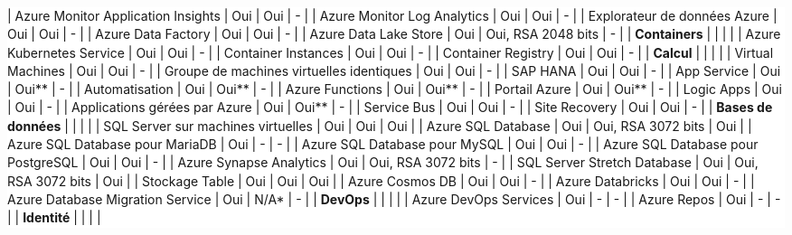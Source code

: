 | Azure Monitor Application Insights | Oui                | Oui                | -                  |
| Azure Monitor Log Analytics      | Oui                | Oui                | -                  |
| Explorateur de données Azure              | Oui                | Oui                | -                  |
| Azure Data Factory               | Oui                | Oui                | -                  |
| Azure Data Lake Store            | Oui                | Oui, RSA 2048 bits  | -                  |
| **Containers**                   |                    |                    |                    |
| Azure Kubernetes Service         | Oui                | Oui                | -                  |
| Container Instances              | Oui                | Oui                | -                  |
| Container Registry               | Oui                | Oui                | -                  |
| **Calcul**                      |                    |                    |                    |
| Virtual Machines                 | Oui                | Oui                | -                  |
| Groupe de machines virtuelles identiques        | Oui                | Oui                | -                  |
| SAP HANA                         | Oui                | Oui                | -                  |
| App Service                      | Oui                | Oui\*\*            | -                  |
| Automatisation                       | Oui                | Oui\*\*            | -                  |
| Azure Functions                  | Oui                | Oui\*\*            | -                  |
| Portail Azure                     | Oui                | Oui\*\*            | -                  |
| Logic Apps                       | Oui                | Oui                | -                  |
| Applications gérées par Azure       | Oui                | Oui\*\*            | -                  |
| Service Bus                      | Oui                | Oui                | -                  |
| Site Recovery                    | Oui                | Oui                | -                  |
| **Bases de données**                    |                    |                    |                    |
| SQL Server sur machines virtuelles   | Oui                | Oui                | Oui                |
| Azure SQL Database               | Oui                | Oui, RSA 3072 bits  | Oui                |
| Azure SQL Database pour MariaDB   | Oui                | -                  | -                  |
| Azure SQL Database pour MySQL     | Oui                | Oui                | -                  |
| Azure SQL Database pour PostgreSQL | Oui               | Oui                | -                  |
| Azure Synapse Analytics          | Oui                | Oui, RSA 3072 bits  | -                  |
| SQL Server Stretch Database      | Oui                | Oui, RSA 3072 bits  | Oui                |
| Stockage Table                    | Oui                | Oui                | Oui                |
| Azure Cosmos DB                  | Oui                | Oui                | -                  |
| Azure Databricks                 | Oui                | Oui                | -                  |
| Azure Database Migration Service | Oui                | N/A\*              | -                  |
| **DevOps**                       |                    |                    |                    |
| Azure DevOps Services            | Oui                | -                  | -                  |
| Azure Repos                      | Oui                | -                  | -                  |
| **Identité**                     |                    |                    |                    |
